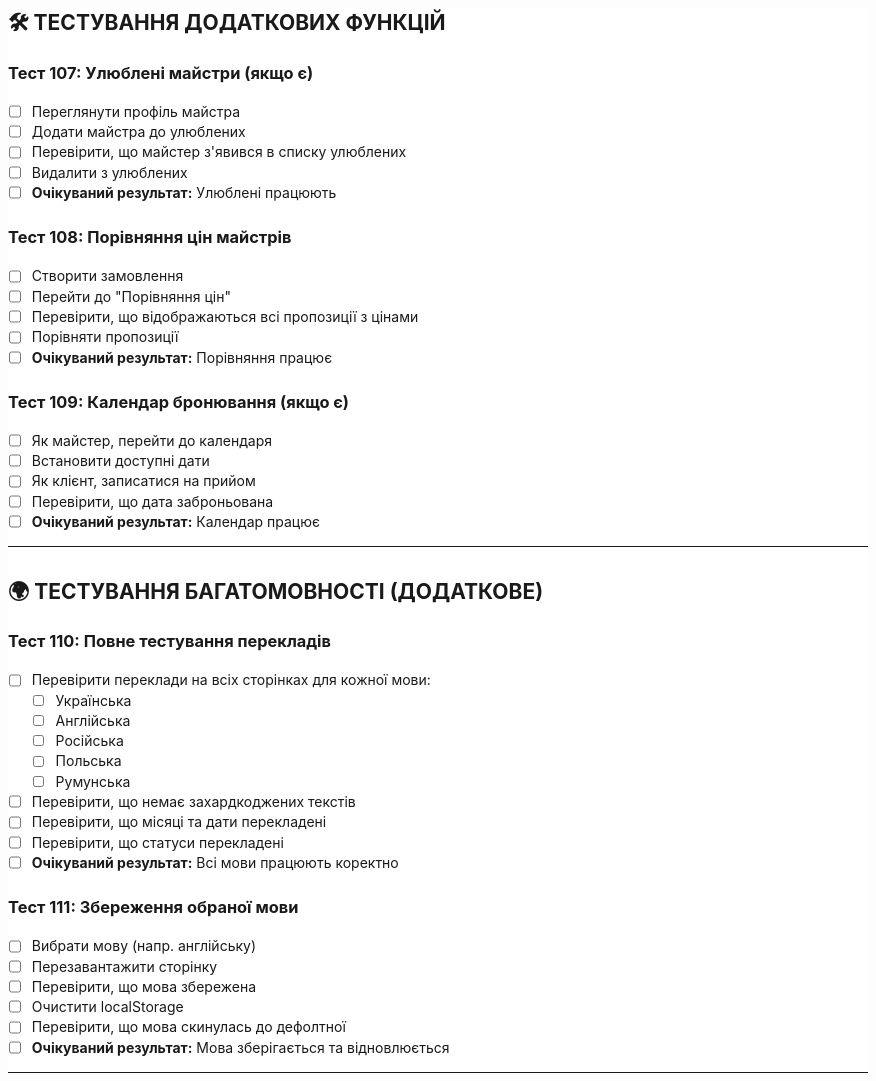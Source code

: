 
## 🛠️ ТЕСТУВАННЯ ДОДАТКОВИХ ФУНКЦІЙ

### Тест 107: Улюблені майстри (якщо є)
- [ ] Переглянути профіль майстра
- [ ] Додати майстра до улюблених
- [ ] Перевірити, що майстер з'явився в списку улюблених
- [ ] Видалити з улюблених
- [ ] **Очікуваний результат:** Улюблені працюють

### Тест 108: Порівняння цін майстрів
- [ ] Створити замовлення
- [ ] Перейти до "Порівняння цін"
- [ ] Перевірити, що відображаються всі пропозиції з цінами
- [ ] Порівняти пропозиції
- [ ] **Очікуваний результат:** Порівняння працює

### Тест 109: Календар бронювання (якщо є)
- [ ] Як майстер, перейти до календаря
- [ ] Встановити доступні дати
- [ ] Як клієнт, записатися на прийом
- [ ] Перевірити, що дата заброньована
- [ ] **Очікуваний результат:** Календар працює

---

## 🌍 ТЕСТУВАННЯ БАГАТОМОВНОСТІ (ДОДАТКОВЕ)

### Тест 110: Повне тестування перекладів
- [ ] Перевірити переклади на всіх сторінках для кожної мови:
  - [ ] Українська
  - [ ] Англійська
  - [ ] Російська
  - [ ] Польська
  - [ ] Румунська
- [ ] Перевірити, що немає захардкоджених текстів
- [ ] Перевірити, що місяці та дати перекладені
- [ ] Перевірити, що статуси перекладені
- [ ] **Очікуваний результат:** Всі мови працюють коректно

### Тест 111: Збереження обраної мови
- [ ] Вибрати мову (напр. англійську)
- [ ] Перезавантажити сторінку
- [ ] Перевірити, що мова збережена
- [ ] Очистити localStorage
- [ ] Перевірити, що мова скинулась до дефолтної
- [ ] **Очікуваний результат:** Мова зберігається та відновлюється

---
